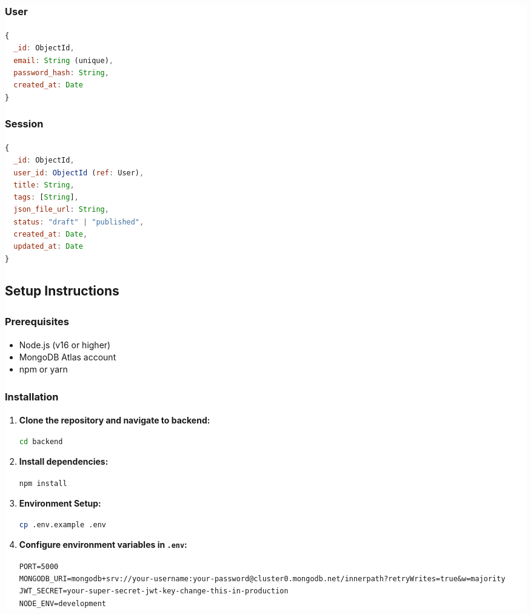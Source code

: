 ### User
```javascript
{
  _id: ObjectId,
  email: String (unique),
  password_hash: String,
  created_at: Date
}
```

### Session
```javascript
{
  _id: ObjectId,
  user_id: ObjectId (ref: User),
  title: String,
  tags: [String],
  json_file_url: String,
  status: "draft" | "published",
  created_at: Date,
  updated_at: Date
}
```

## Setup Instructions

### Prerequisites
- Node.js (v16 or higher)
- MongoDB Atlas account
- npm or yarn

### Installation

1. **Clone the repository and navigate to backend:**
   ```bash
   cd backend
   ```

2. **Install dependencies:**
   ```bash
   npm install
   ```

3. **Environment Setup:**
   ```bash
   cp .env.example .env
   ```

4. **Configure environment variables in `.env`:**
   ```
   PORT=5000
   MONGODB_URI=mongodb+srv://your-username:your-password@cluster0.mongodb.net/innerpath?retryWrites=true&w=majority
   JWT_SECRET=your-super-secret-jwt-key-change-this-in-production
   NODE_ENV=development
   ```
